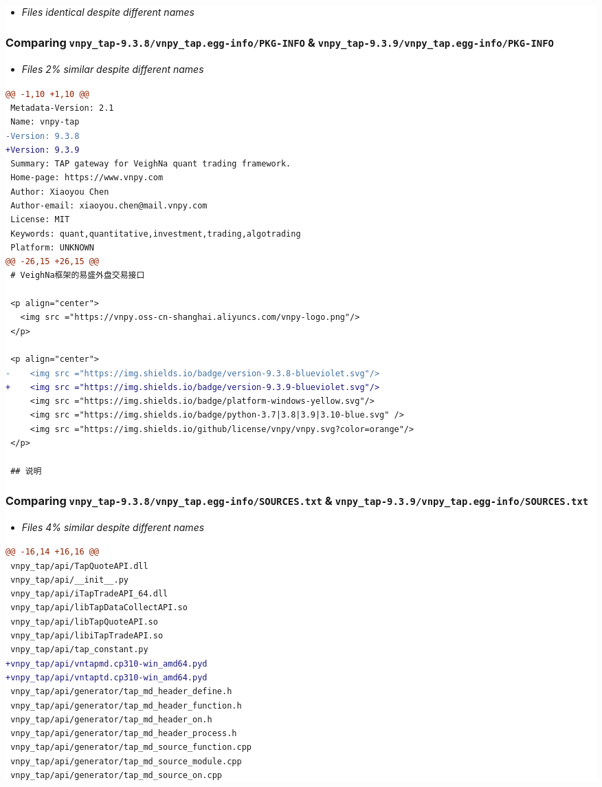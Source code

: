  * *Files identical despite different names*

### Comparing `vnpy_tap-9.3.8/vnpy_tap.egg-info/PKG-INFO` & `vnpy_tap-9.3.9/vnpy_tap.egg-info/PKG-INFO`

 * *Files 2% similar despite different names*

```diff
@@ -1,10 +1,10 @@
 Metadata-Version: 2.1
 Name: vnpy-tap
-Version: 9.3.8
+Version: 9.3.9
 Summary: TAP gateway for VeighNa quant trading framework.
 Home-page: https://www.vnpy.com
 Author: Xiaoyou Chen
 Author-email: xiaoyou.chen@mail.vnpy.com
 License: MIT
 Keywords: quant,quantitative,investment,trading,algotrading
 Platform: UNKNOWN
@@ -26,15 +26,15 @@
 # VeighNa框架的易盛外盘交易接口
 
 <p align="center">
   <img src ="https://vnpy.oss-cn-shanghai.aliyuncs.com/vnpy-logo.png"/>
 </p>
 
 <p align="center">
-    <img src ="https://img.shields.io/badge/version-9.3.8-blueviolet.svg"/>
+    <img src ="https://img.shields.io/badge/version-9.3.9-blueviolet.svg"/>
     <img src ="https://img.shields.io/badge/platform-windows-yellow.svg"/>
     <img src ="https://img.shields.io/badge/python-3.7|3.8|3.9|3.10-blue.svg" />
     <img src ="https://img.shields.io/github/license/vnpy/vnpy.svg?color=orange"/>
 </p>
 
 ## 说明
```

### Comparing `vnpy_tap-9.3.8/vnpy_tap.egg-info/SOURCES.txt` & `vnpy_tap-9.3.9/vnpy_tap.egg-info/SOURCES.txt`

 * *Files 4% similar despite different names*

```diff
@@ -16,14 +16,16 @@
 vnpy_tap/api/TapQuoteAPI.dll
 vnpy_tap/api/__init__.py
 vnpy_tap/api/iTapTradeAPI_64.dll
 vnpy_tap/api/libTapDataCollectAPI.so
 vnpy_tap/api/libTapQuoteAPI.so
 vnpy_tap/api/libiTapTradeAPI.so
 vnpy_tap/api/tap_constant.py
+vnpy_tap/api/vntapmd.cp310-win_amd64.pyd
+vnpy_tap/api/vntaptd.cp310-win_amd64.pyd
 vnpy_tap/api/generator/tap_md_header_define.h
 vnpy_tap/api/generator/tap_md_header_function.h
 vnpy_tap/api/generator/tap_md_header_on.h
 vnpy_tap/api/generator/tap_md_header_process.h
 vnpy_tap/api/generator/tap_md_source_function.cpp
 vnpy_tap/api/generator/tap_md_source_module.cpp
 vnpy_tap/api/generator/tap_md_source_on.cpp
```

